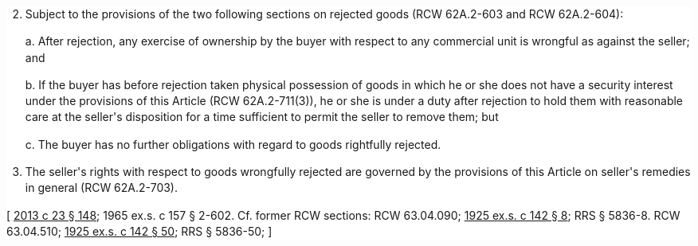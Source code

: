 2. Subject to the provisions of the two following sections on rejected goods (RCW 62A.2-603 and RCW 62A.2-604):

   a. After rejection, any exercise of ownership by the buyer with respect to any commercial unit is wrongful as against the seller; and

   b. If the buyer has before rejection taken physical possession of goods in which he or she does not have a security interest under the provisions of this Article (RCW 62A.2-711(3)), he or she is under a duty after rejection to hold them with reasonable care at the seller's disposition for a time sufficient to permit the seller to remove them; but

   c. The buyer has no further obligations with regard to goods rightfully rejected.

3. The seller's rights with respect to goods wrongfully rejected are governed by the provisions of this Article on seller's remedies in general (RCW 62A.2-703).

\[ [2013 c 23 § 148](http://lawfilesext.leg.wa.gov/biennium/2013-14/Pdf/Bills/Session%20Laws/Senate/5077-S.SL.pdf?cite=2013%20c%2023%20§%20148); 1965 ex.s. c 157 § 2-602. Cf. former RCW sections:  RCW  63.04.090; [1925 ex.s. c 142 § 8](http://leg.wa.gov/CodeReviser/documents/sessionlaw/1925ex1c142.pdf?cite=1925%20ex.s.%20c%20142%20§%208); RRS § 5836-8.  RCW  63.04.510; [1925 ex.s. c 142 § 50](http://leg.wa.gov/CodeReviser/documents/sessionlaw/1925ex1c142.pdf?cite=1925%20ex.s.%20c%20142%20§%2050); RRS § 5836-50; \]

